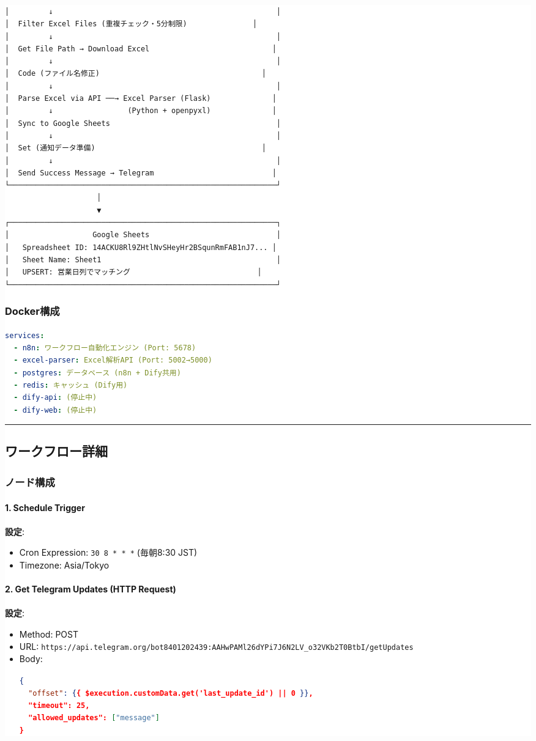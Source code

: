 ```
│         ↓                                                   │
│  Filter Excel Files (重複チェック・5分制限)               │
│         ↓                                                   │
│  Get File Path → Download Excel                            │
│         ↓                                                   │
│  Code (ファイル名修正)                                     │
│         ↓                                                   │
│  Parse Excel via API ──→ Excel Parser (Flask)              │
│         ↓                 (Python + openpyxl)              │
│  Sync to Google Sheets                                      │
│         ↓                                                   │
│  Set (通知データ準備)                                      │
│         ↓                                                   │
│  Send Success Message → Telegram                           │
└─────────────────────────────────────────────────────────────┘
                     │
                     ▼
┌─────────────────────────────────────────────────────────────┐
│                   Google Sheets                             │
│   Spreadsheet ID: 14ACKU8Rl9ZHtlNvSHeyHr2BSqunRmFAB1nJ7... │
│   Sheet Name: Sheet1                                        │
│   UPSERT: 営業日列でマッチング                             │
└─────────────────────────────────────────────────────────────┘
```

### Docker構成

```yaml
services:
  - n8n: ワークフロー自動化エンジン (Port: 5678)
  - excel-parser: Excel解析API (Port: 5002→5000)
  - postgres: データベース (n8n + Dify共用)
  - redis: キャッシュ (Dify用)
  - dify-api: (停止中)
  - dify-web: (停止中)
```

---

## ワークフロー詳細

### ノード構成

#### 1. Schedule Trigger
**設定**:
- Cron Expression: `30 8 * * *` (毎朝8:30 JST)
- Timezone: Asia/Tokyo

#### 2. Get Telegram Updates (HTTP Request)
**設定**:
- Method: POST
- URL: `https://api.telegram.org/bot8401202439:AAHwPAMl26dYPi7J6N2LV_o32VKb2T0BtbI/getUpdates`
- Body:
  ```json
  {
    "offset": {{ $execution.customData.get('last_update_id') || 0 }},
    "timeout": 25,
    "allowed_updates": ["message"]
  }
  ```
